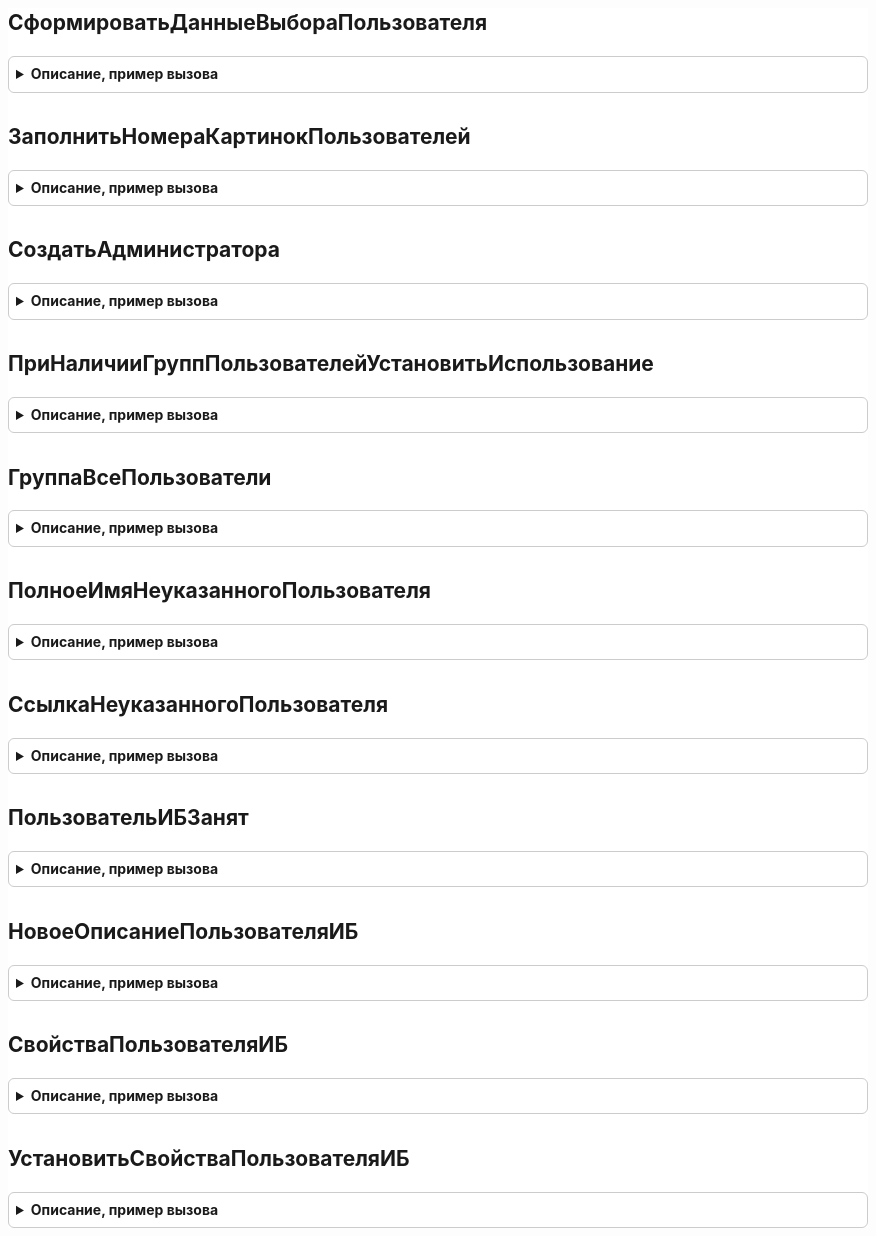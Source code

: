 ## СформироватьДанныеВыбораПользователя
<details style="margin: 1em 0; padding: 0.5em; border: 1px solid #ccc; border-radius: 6px;"><summary style="font-weight: bold; cursor: pointer;">Описание, пример вызова</summary></details>

## ЗаполнитьНомераКартинокПользователей
<details style="margin: 1em 0; padding: 0.5em; border: 1px solid #ccc; border-radius: 6px;"><summary style="font-weight: bold; cursor: pointer;">Описание, пример вызова</summary></details>

## СоздатьАдминистратора
<details style="margin: 1em 0; padding: 0.5em; border: 1px solid #ccc; border-radius: 6px;"><summary style="font-weight: bold; cursor: pointer;">Описание, пример вызова</summary></details>

## ПриНаличииГруппПользователейУстановитьИспользование
<details style="margin: 1em 0; padding: 0.5em; border: 1px solid #ccc; border-radius: 6px;"><summary style="font-weight: bold; cursor: pointer;">Описание, пример вызова</summary></details>

## ГруппаВсеПользователи
<details style="margin: 1em 0; padding: 0.5em; border: 1px solid #ccc; border-radius: 6px;"><summary style="font-weight: bold; cursor: pointer;">Описание, пример вызова</summary></details>

## ПолноеИмяНеуказанногоПользователя
<details style="margin: 1em 0; padding: 0.5em; border: 1px solid #ccc; border-radius: 6px;"><summary style="font-weight: bold; cursor: pointer;">Описание, пример вызова</summary></details>

## СсылкаНеуказанногоПользователя
<details style="margin: 1em 0; padding: 0.5em; border: 1px solid #ccc; border-radius: 6px;"><summary style="font-weight: bold; cursor: pointer;">Описание, пример вызова</summary></details>

## ПользовательИБЗанят
<details style="margin: 1em 0; padding: 0.5em; border: 1px solid #ccc; border-radius: 6px;"><summary style="font-weight: bold; cursor: pointer;">Описание, пример вызова</summary></details>

## НовоеОписаниеПользователяИБ
<details style="margin: 1em 0; padding: 0.5em; border: 1px solid #ccc; border-radius: 6px;"><summary style="font-weight: bold; cursor: pointer;">Описание, пример вызова</summary></details>

## СвойстваПользователяИБ
<details style="margin: 1em 0; padding: 0.5em; border: 1px solid #ccc; border-radius: 6px;"><summary style="font-weight: bold; cursor: pointer;">Описание, пример вызова</summary></details>

## УстановитьСвойстваПользователяИБ
<details style="margin: 1em 0; padding: 0.5em; border: 1px solid #ccc; border-radius: 6px;"><summary style="font-weight: bold; cursor: pointer;">Описание, пример вызова</summary></details>
